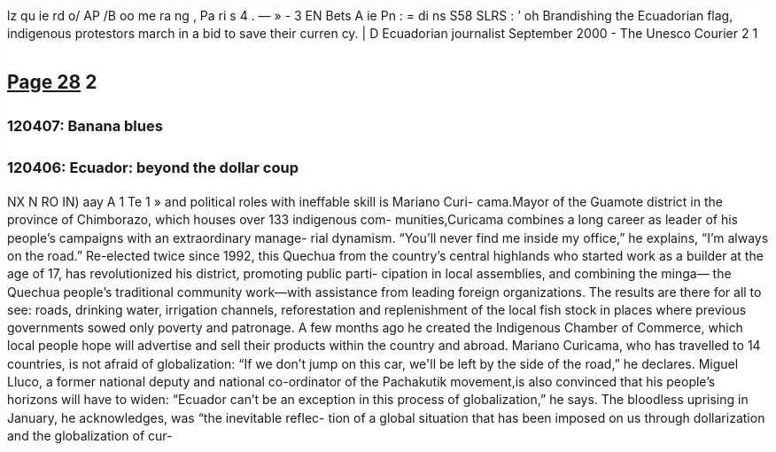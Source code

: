 lz
qu
ie
rd
o/
AP
/B
oo
me
ra
ng
, 
Pa
ri
s 
4 . — » - 3 EN Bets A ie Pn : = 
di ns S58 SLRS : ’ oh 
Brandishing the Ecuadorian flag, indigenous protestors march in a bid to save their curren cy. | 
D Ecuadorian journalist 
September 2000 - The Unesco Courier 2 1

## [Page 28](https://demo.humlab.umu.se/courier/120395eng.pdf#page=28) 2

### 120407: Banana blues

### 120406: Ecuador: beyond the dollar coup

  
    
NX N RO IN) aay A 1 Te 1 
» and political roles with ineffable skill is Mariano Curi- 
cama.Mayor of the Guamote district in the province of 
Chimborazo, which houses over 133 indigenous com- 
munities,Curicama combines a long career as leader of 
his people’s campaigns with an extraordinary manage- 
rial dynamism. “You’ll never find me inside my office,” 
he explains, “I’m always on the road.” Re-elected twice 
since 1992, this Quechua from the country’s central 
highlands who started work as a builder at the age of 17, 
has revolutionized his district, promoting public parti- 
cipation in local assemblies, and combining the minga— 
the Quechua people’s traditional community work—with 
assistance from leading foreign organizations. The results 
are there for all to see: roads, 
drinking water, irrigation 
channels, reforestation and 
replenishment of the local fish 
stock in places where previous 
governments sowed only poverty and patronage. A few 
months ago he created the Indigenous Chamber of 
Commerce, which local people hope will advertise and 
sell their products within the country and abroad. 
Mariano Curicama, who has travelled to 14 countries, 
is not afraid of globalization: “If we don’t jump on this 
car, we'll be left by the side of the road,” he declares. 
Miguel Lluco, a former national deputy and 
national co-ordinator of the Pachakutik movement,is 
also convinced that his people’s horizons will have to 
widen: “Ecuador can’t be an exception in this process 
of globalization,” he says. The bloodless uprising in 
January, he acknowledges, was “the inevitable reflec- 
tion of a global situation that has been imposed on us 
through dollarization and the globalization of cur- 